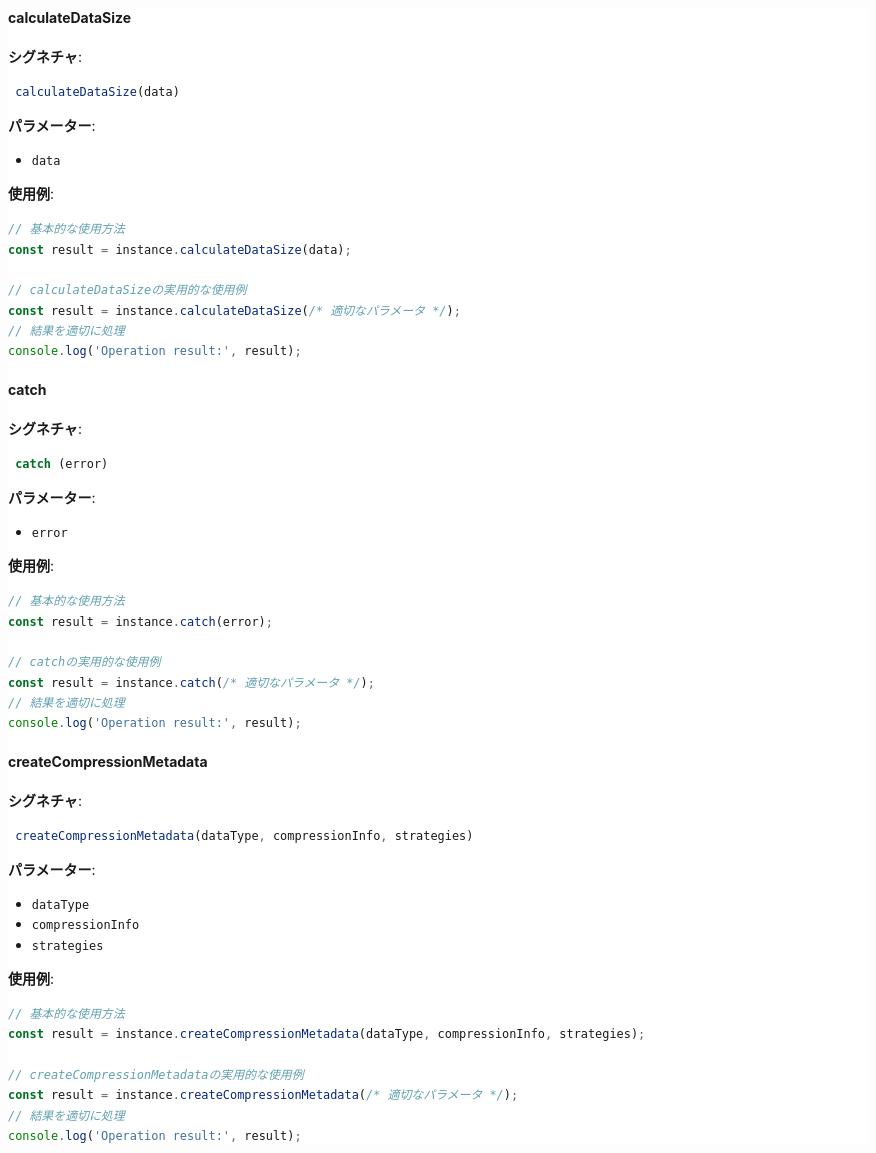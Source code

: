 #### calculateDataSize

**シグネチャ**:
```javascript
 calculateDataSize(data)
```

**パラメーター**:
- `data`

**使用例**:
```javascript
// 基本的な使用方法
const result = instance.calculateDataSize(data);

// calculateDataSizeの実用的な使用例
const result = instance.calculateDataSize(/* 適切なパラメータ */);
// 結果を適切に処理
console.log('Operation result:', result);
```

#### catch

**シグネチャ**:
```javascript
 catch (error)
```

**パラメーター**:
- `error`

**使用例**:
```javascript
// 基本的な使用方法
const result = instance.catch(error);

// catchの実用的な使用例
const result = instance.catch(/* 適切なパラメータ */);
// 結果を適切に処理
console.log('Operation result:', result);
```

#### createCompressionMetadata

**シグネチャ**:
```javascript
 createCompressionMetadata(dataType, compressionInfo, strategies)
```

**パラメーター**:
- `dataType`
- `compressionInfo`
- `strategies`

**使用例**:
```javascript
// 基本的な使用方法
const result = instance.createCompressionMetadata(dataType, compressionInfo, strategies);

// createCompressionMetadataの実用的な使用例
const result = instance.createCompressionMetadata(/* 適切なパラメータ */);
// 結果を適切に処理
console.log('Operation result:', result);
```
